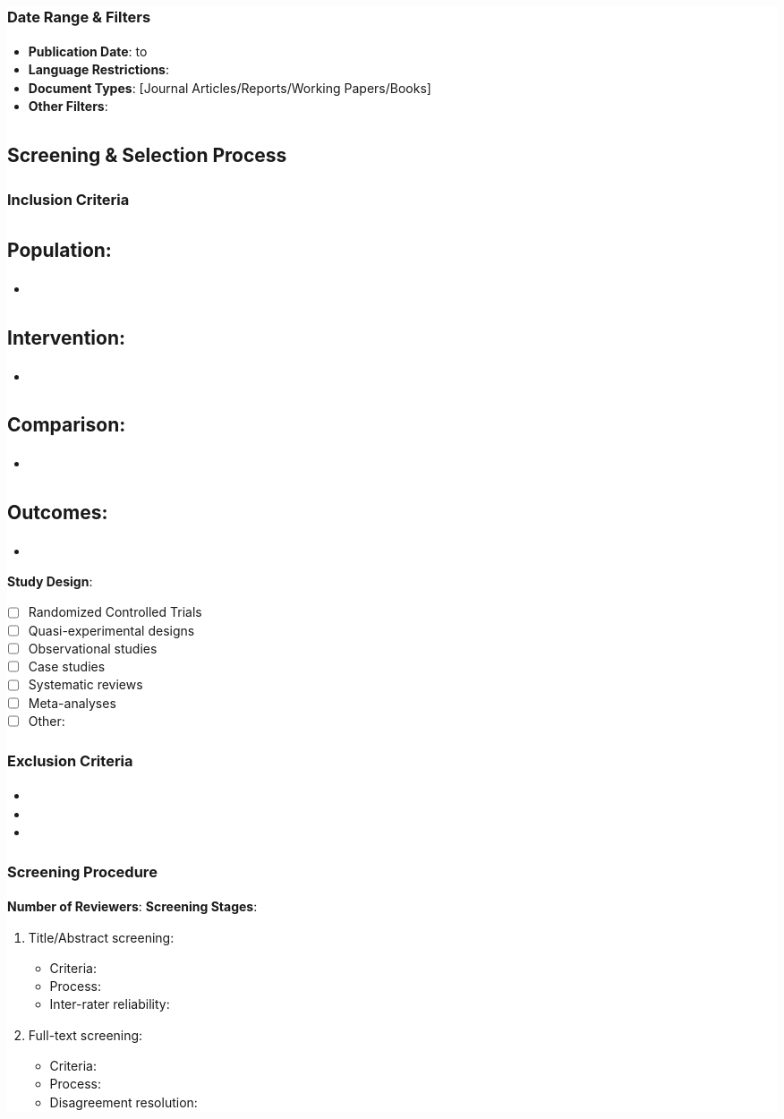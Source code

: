### Date Range & Filters
- **Publication Date**:  to 
- **Language Restrictions**: 
- **Document Types**: [Journal Articles/Reports/Working Papers/Books]
- **Other Filters**: 

## Screening & Selection Process
### Inclusion Criteria
**Population**:
- 
- 

**Intervention**:
- 
- 

**Comparison**:
- 
- 

**Outcomes**:
- 
- 

**Study Design**:
- [ ] Randomized Controlled Trials
- [ ] Quasi-experimental designs
- [ ] Observational studies
- [ ] Case studies
- [ ] Systematic reviews
- [ ] Meta-analyses
- [ ] Other: 

### Exclusion Criteria
- 
- 
- 

### Screening Procedure
**Number of Reviewers**: 
**Screening Stages**:
1. Title/Abstract screening:
   - Criteria: 
   - Process: 
   - Inter-rater reliability: 

2. Full-text screening:
   - Criteria: 
   - Process: 
   - Disagreement resolution: 
